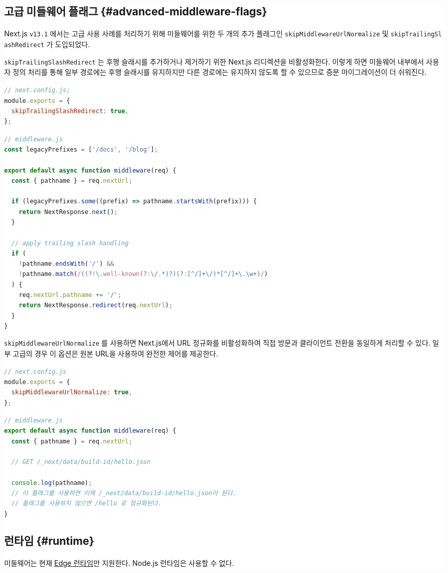 ## 고급 미들웨어 플래그 {#advanced-middleware-flags}

Next.js `v13.1` 에서는 고급 사용 사례를 처리하기 위해 미들웨어를 위한 두 개의 추가 플래그인 `skipMiddlewareUrlNormalize` 및 `skipTrailingSlashRedirect` 가 도입되었다.

`skipTrailingSlashRedirect` 는 후행 슬래시를 추가하거나 제거하기 위한 Next.js 리디렉션을 비활성화한다. 이렇게 하면 미들웨어 내부에서 사용자 정의 처리를 통해 일부 경로에는 후행 슬래시를 유지하지만 다른 경로에는 유지하지 않도록 할 수 있으므로 증분 마이그레이션이 더 쉬워진다.

```js
// next.config.js;
module.exports = {
  skipTrailingSlashRedirect: true,
};
```

```js
// middleware.js
const legacyPrefixes = ['/docs', '/blog'];

export default async function middleware(req) {
  const { pathname } = req.nextUrl;

  if (legacyPrefixes.some((prefix) => pathname.startsWith(prefix))) {
    return NextResponse.next();
  }

  // apply trailing slash handling
  if (
    !pathname.endsWith('/') &&
    !pathname.match(/((?!\.well-known(?:\/.*)?)(?:[^/]+\/)*[^/]+\.\w+)/)
  ) {
    req.nextUrl.pathname += '/';
    return NextResponse.redirect(req.nextUrl);
  }
}
```

`skipMiddlewareUrlNormalize` 를 사용하면 Next.js에서 URL 정규화를 비활성화하여 직접 방문과 클라이언트 전환을 동일하게 처리할 수 있다. 일부 고급의 경우 이 옵션은 원본 URL을 사용하여 완전한 제어를 제공한다.

```js
// next.config.js
module.exports = {
  skipMiddlewareUrlNormalize: true,
};
```

```js
// middleware.js
export default async function middleware(req) {
  const { pathname } = req.nextUrl;

  // GET /_next/data/build-id/hello.json

  console.log(pathname);
  // 이 플래그를 사용하면 이제 /_next/data/build-id/hello.json이 된다.
  // 플래그를 사용하지 않으면 /hello 로 정규화된다.
}
```

## 런타임 {#runtime}

미들웨어는 현재 [Edge 런타임](https://nextjs.org/docs/app/building-your-application/rendering/edge-and-nodejs-runtimes)만 지원한다. Node.js 런타임은 사용할 수 없다.

